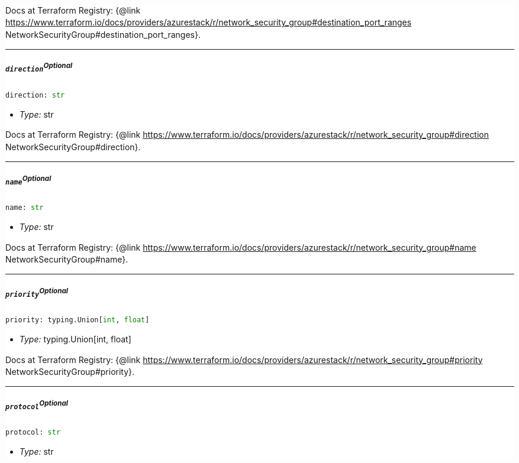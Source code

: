 Docs at Terraform Registry: {@link https://www.terraform.io/docs/providers/azurestack/r/network_security_group#destination_port_ranges NetworkSecurityGroup#destination_port_ranges}.

---

##### `direction`<sup>Optional</sup> <a name="direction" id="@cdktf/provider-azurestack.networkSecurityGroup.NetworkSecurityGroupSecurityRule.property.direction"></a>

```python
direction: str
```

- *Type:* str

Docs at Terraform Registry: {@link https://www.terraform.io/docs/providers/azurestack/r/network_security_group#direction NetworkSecurityGroup#direction}.

---

##### `name`<sup>Optional</sup> <a name="name" id="@cdktf/provider-azurestack.networkSecurityGroup.NetworkSecurityGroupSecurityRule.property.name"></a>

```python
name: str
```

- *Type:* str

Docs at Terraform Registry: {@link https://www.terraform.io/docs/providers/azurestack/r/network_security_group#name NetworkSecurityGroup#name}.

---

##### `priority`<sup>Optional</sup> <a name="priority" id="@cdktf/provider-azurestack.networkSecurityGroup.NetworkSecurityGroupSecurityRule.property.priority"></a>

```python
priority: typing.Union[int, float]
```

- *Type:* typing.Union[int, float]

Docs at Terraform Registry: {@link https://www.terraform.io/docs/providers/azurestack/r/network_security_group#priority NetworkSecurityGroup#priority}.

---

##### `protocol`<sup>Optional</sup> <a name="protocol" id="@cdktf/provider-azurestack.networkSecurityGroup.NetworkSecurityGroupSecurityRule.property.protocol"></a>

```python
protocol: str
```

- *Type:* str
